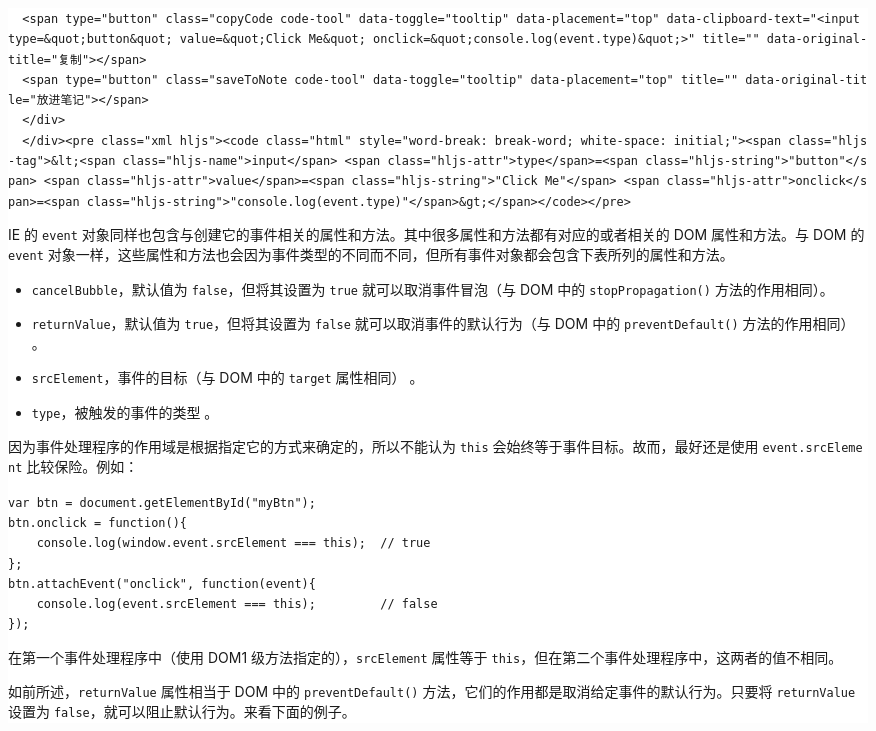       <span type="button" class="copyCode code-tool" data-toggle="tooltip" data-placement="top" data-clipboard-text="<input type=&quot;button&quot; value=&quot;Click Me&quot; onclick=&quot;console.log(event.type)&quot;>" title="" data-original-title="复制"></span>
      <span type="button" class="saveToNote code-tool" data-toggle="tooltip" data-placement="top" title="" data-original-title="放进笔记"></span>
      </div>
      </div><pre class="xml hljs"><code class="html" style="word-break: break-word; white-space: initial;"><span class="hljs-tag">&lt;<span class="hljs-name">input</span> <span class="hljs-attr">type</span>=<span class="hljs-string">"button"</span> <span class="hljs-attr">value</span>=<span class="hljs-string">"Click Me"</span> <span class="hljs-attr">onclick</span>=<span class="hljs-string">"console.log(event.type)"</span>&gt;</span></code></pre>
<p>IE 的 <code>event</code> 对象同样也包含与创建它的事件相关的属性和方法。其中很多属性和方法都有对应的或者相关的 DOM 属性和方法。与 DOM 的 <code>event</code> 对象一样，这些属性和方法也会因为事件类型的不同而不同，但所有事件对象都会包含下表所列的属性和方法。</p>
<ul>
<li><p><code>cancelBubble</code>，默认值为 <code>false</code>，但将其设置为 <code>true</code> 就可以取消事件冒泡（与 DOM 中的 <code>stopPropagation()</code> 方法的作用相同）。</p></li>
<li><p><code>returnValue</code>，默认值为 <code>true</code>，但将其设置为 <code>false</code> 就可以取消事件的默认行为（与 DOM 中的 <code>preventDefault()</code> 方法的作用相同） 。</p></li>
<li><p><code>srcElement</code>，事件的目标（与 DOM 中的 <code>target</code> 属性相同） 。</p></li>
<li><p><code>type</code>，被触发的事件的类型 。</p></li>
</ul>
<p>因为事件处理程序的作用域是根据指定它的方式来确定的，所以不能认为 <code>this</code> 会始终等于事件目标。故而，最好还是使用 <code>event.srcElement</code> 比较保险。例如：</p>
<div class="widget-codetool" style="display:none;">
      <div class="widget-codetool--inner">
      <span class="selectCode code-tool" data-toggle="tooltip" data-placement="top" title="" data-original-title="全选"></span>
      <span type="button" class="copyCode code-tool" data-toggle="tooltip" data-placement="top" data-clipboard-text="var btn = document.getElementById(&quot;myBtn&quot;);
btn.onclick = function(){
    console.log(window.event.srcElement === this);  // true
};
btn.attachEvent(&quot;onclick&quot;, function(event){
    console.log(event.srcElement === this);         // false
});" title="" data-original-title="复制"></span>
      <span type="button" class="saveToNote code-tool" data-toggle="tooltip" data-placement="top" title="" data-original-title="放进笔记"></span>
      </div>
      </div><pre class="javascript hljs"><code class="javascript"><span class="hljs-keyword">var</span> btn = <span class="hljs-built_in">document</span>.getElementById(<span class="hljs-string">"myBtn"</span>);
btn.onclick = <span class="hljs-function"><span class="hljs-keyword">function</span>(<span class="hljs-params"></span>)</span>{
    <span class="hljs-built_in">console</span>.log(<span class="hljs-built_in">window</span>.event.srcElement === <span class="hljs-keyword">this</span>);  <span class="hljs-comment">// true</span>
};
btn.attachEvent(<span class="hljs-string">"onclick"</span>, <span class="hljs-function"><span class="hljs-keyword">function</span>(<span class="hljs-params">event</span>)</span>{
    <span class="hljs-built_in">console</span>.log(event.srcElement === <span class="hljs-keyword">this</span>);         <span class="hljs-comment">// false</span>
});</code></pre>
<p>在第一个事件处理程序中（使用 DOM1 级方法指定的），<code>srcElement</code> 属性等于 <code>this</code>，但在第二个事件处理程序中，这两者的值不相同。</p>
<p>如前所述，<code>returnValue</code> 属性相当于 DOM 中的 <code>preventDefault()</code> 方法，它们的作用都是取消给定事件的默认行为。只要将 <code>returnValue</code> 设置为 <code>false</code>，就可以阻止默认行为。来看下面的例子。</p>
<div class="widget-codetool" style="display:none;">
      <div class="widget-codetool--inner">
      <span class="selectCode code-tool" data-toggle="tooltip" data-placement="top" title="" data-original-title="全选"></span>
      <span type="button" class="copyCode code-tool" data-toggle="tooltip" data-placement="top" data-clipboard-text="var link = document.getElementById(&quot;myLink&quot;);
link.onclick = function(){
    window.event.returnValue = false;
};" title="" data-original-title="复制"></span>